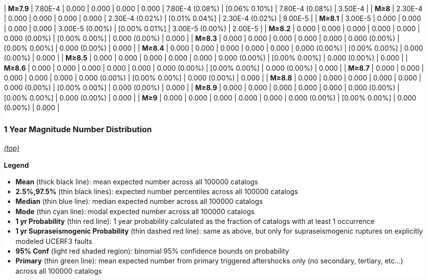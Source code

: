 | **M&ge;7.9** | 7.80E-4 | 0.000 | 0.000 | 0.000 | 0.000 | 7.80E-4 (0.08%) | [0.06% 0.10%] | 7.80E-4 (0.08%) | 3.50E-4 |
| **M&ge;8** | 2.30E-4 | 0.000 | 0.000 | 0.000 | 0.000 | 2.30E-4 (0.02%) | [0.01% 0.04%] | 2.30E-4 (0.02%) | 9.00E-5 |
| **M&ge;8.1** | 3.00E-5 | 0.000 | 0.000 | 0.000 | 0.000 | 3.00E-5 (0.00%) | [0.00% 0.01%] | 3.00E-5 (0.00%) | 2.00E-5 |
| **M&ge;8.2** | 0.000 | 0.000 | 0.000 | 0.000 | 0.000 | 0.000 (0.00%) | [0.00% 0.00%] | 0.000 (0.00%) | 0.000 |
| **M&ge;8.3** | 0.000 | 0.000 | 0.000 | 0.000 | 0.000 | 0.000 (0.00%) | [0.00% 0.00%] | 0.000 (0.00%) | 0.000 |
| **M&ge;8.4** | 0.000 | 0.000 | 0.000 | 0.000 | 0.000 | 0.000 (0.00%) | [0.00% 0.00%] | 0.000 (0.00%) | 0.000 |
| **M&ge;8.5** | 0.000 | 0.000 | 0.000 | 0.000 | 0.000 | 0.000 (0.00%) | [0.00% 0.00%] | 0.000 (0.00%) | 0.000 |
| **M&ge;8.6** | 0.000 | 0.000 | 0.000 | 0.000 | 0.000 | 0.000 (0.00%) | [0.00% 0.00%] | 0.000 (0.00%) | 0.000 |
| **M&ge;8.7** | 0.000 | 0.000 | 0.000 | 0.000 | 0.000 | 0.000 (0.00%) | [0.00% 0.00%] | 0.000 (0.00%) | 0.000 |
| **M&ge;8.8** | 0.000 | 0.000 | 0.000 | 0.000 | 0.000 | 0.000 (0.00%) | [0.00% 0.00%] | 0.000 (0.00%) | 0.000 |
| **M&ge;8.9** | 0.000 | 0.000 | 0.000 | 0.000 | 0.000 | 0.000 (0.00%) | [0.00% 0.00%] | 0.000 (0.00%) | 0.000 |
| **M&ge;9** | 0.000 | 0.000 | 0.000 | 0.000 | 0.000 | 0.000 (0.00%) | [0.00% 0.00%] | 0.000 (0.00%) | 0.000 |

### 1 Year Magnitude Number Distribution
*[(top)](#table-of-contents)*

**Legend**
* **Mean** (thick black line): mean expected number across all 100000 catalogs
* **2.5%,97.5%** (thin black lines): expected number percentiles across all 100000 catalogs
* **Median** (thin blue line): median expected number across all 100000 catalogs
* **Mode** (thin cyan line): modal expected number across all 100000 catalogs
* **1 yr Probability** (thin red line): 1 year probability calculated as the fraction of catalogs with at least 1 occurrence
* **1 yr Supraseismogenic Probability** (thin dashed red line): same as above, but only for supraseismogenic ruptures on explicitly modeled UCERF3 faults
* **95% Conf** (light red shaded region): binomial 95% confidence bounds on probability
* **Primary** (thin green line): mean expected number from primary triggered aftershocks only (no secondary, tertiary, etc...) across all 100000 catalogs

